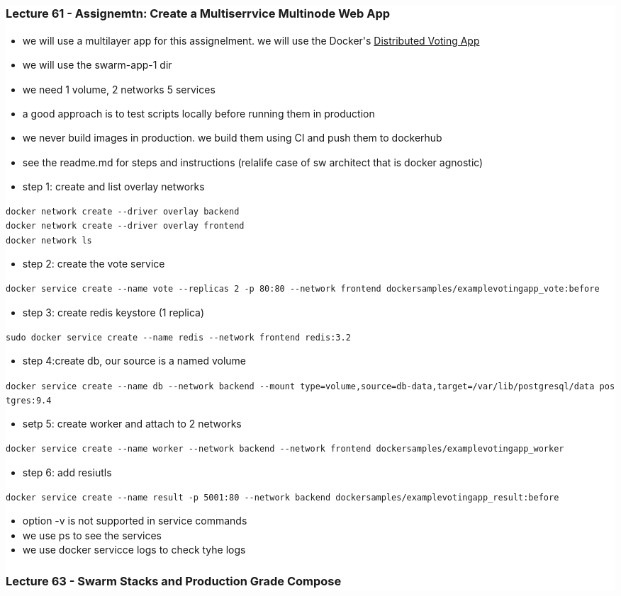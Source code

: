 ### Lecture 61 - Assignemtn: Create a Multiserrvice Multinode Web App

* we will use a multilayer app for this assignelment. we will use the Docker's [Distributed Voting App](https://github.com/dockersamples/example-voting-app)
* we will use the swarm-app-1 dir 
* we need 1 volume, 2 networks 5 services
* a good approach is to test scripts locally before running them in production
* we never build images in production. we build them using CI and push them to dockerhub
* see the readme.md for steps and instructions (relalife case of sw architect that is docker agnostic)

* step 1: create and list overlay networks

```
docker network create --driver overlay backend
docker network create --driver overlay frontend
docker network ls
```

* step 2: create the vote service

```
docker service create --name vote --replicas 2 -p 80:80 --network frontend dockersamples/examplevotingapp_vote:before
```

* step 3: create redis keystore (1 replica)

```
sudo docker service create --name redis --network frontend redis:3.2
```

* step 4:create db, our source is a named volume

```
docker service create --name db --network backend --mount type=volume,source=db-data,target=/var/lib/postgresql/data postgres:9.4
```

* setp 5: create worker and attach to 2 networks

```
docker service create --name worker --network backend --network frontend dockersamples/examplevotingapp_worker
```

* step 6: add resiutls

```
docker service create --name result -p 5001:80 --network backend dockersamples/examplevotingapp_result:before
```

* option -v is not supported in service commands
* we use ps to see the services
* we use docker servicce logs <servicename> to check tyhe logs

### Lecture 63 - Swarm Stacks and Production Grade Compose
